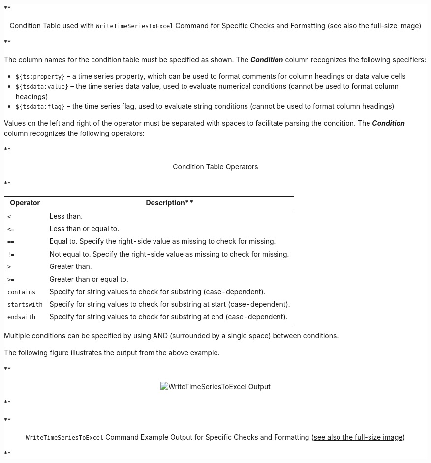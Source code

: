 **<p style="text-align: center;">
Condition Table used with `WriteTimeSeriesToExcel` Command for Specific Checks and Formatting (<a href="../WriteTimeSeriesToExcel_ConditionTable.png">see also the full-size image</a>)
</p>**

The column names for the condition table must be specified as shown.
The ***Condition*** column recognizes the following specifiers:

*   `${ts:property}` – a time series property, which can be used to format comments for column headings or data value cells
*   `${tsdata:value}` – the time series data value, used to evaluate numerical conditions (cannot be used to format column headings)
*   `${tsdata:flag}` – the time series flag, used to evaluate string conditions (cannot be used to format column headings)

Values on the left and right of the operator must be
separated with spaces to facilitate parsing the condition.
The ***Condition*** column recognizes the following operators:

**<p style="text-align: center;">
Condition Table Operators
</p>**

|**Operator**|Description**|
|--|--|
|`<`|Less than.|
|`<=`|Less than or equal to.|
|`==`|Equal to.  Specify the right-side value as missing to check for missing.|
|`!=`|Not equal to.  Specify the right-side value as missing to check for missing.|
|`>`|Greater than.|
|`>=`|Greater than or equal to.|
|`contains`|Specify for string values to check for substring (case-dependent).|
|`startswith`|Specify for string values to check for substring at start (case-dependent).|
|`endswith`|Specify for string values to check for substring at end (case-dependent).|

Multiple conditions can be specified by using AND (surrounded by a single space) between conditions.

The following figure illustrates the output from the above example.

**<p style="text-align: center;">
![WriteTimeSeriesToExcel Output](WriteTimeSeriesToExcel_Output.png)
</p>**

**<p style="text-align: center;">
`WriteTimeSeriesToExcel` Command Example Output for Specific Checks and Formatting (<a href="../WriteTimeSeriesToExcel_Output.png">see also the full-size image</a>)
</p>**
